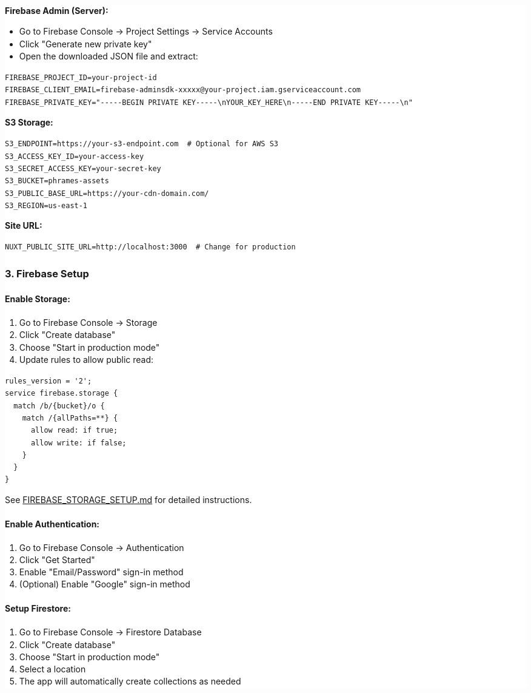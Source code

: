 **Firebase Admin (Server):**
- Go to Firebase Console → Project Settings → Service Accounts
- Click "Generate new private key"
- Open the downloaded JSON file and extract:

```env
FIREBASE_PROJECT_ID=your-project-id
FIREBASE_CLIENT_EMAIL=firebase-adminsdk-xxxxx@your-project.iam.gserviceaccount.com
FIREBASE_PRIVATE_KEY="-----BEGIN PRIVATE KEY-----\nYOUR_KEY_HERE\n-----END PRIVATE KEY-----\n"
```

**S3 Storage:**
```env
S3_ENDPOINT=https://your-s3-endpoint.com  # Optional for AWS S3
S3_ACCESS_KEY_ID=your-access-key
S3_SECRET_ACCESS_KEY=your-secret-key
S3_BUCKET=phrames-assets
S3_PUBLIC_BASE_URL=https://your-cdn-domain.com/
S3_REGION=us-east-1
```

**Site URL:**
```env
NUXT_PUBLIC_SITE_URL=http://localhost:3000  # Change for production
```

### 3. Firebase Setup

#### Enable Storage:
1. Go to Firebase Console → Storage
2. Click "Create database"
3. Choose "Start in production mode"
4. Update rules to allow public read:
```
rules_version = '2';
service firebase.storage {
  match /b/{bucket}/o {
    match /{allPaths=**} {
      allow read: if true;
      allow write: if false;
    }
  }
}
```

See [FIREBASE_STORAGE_SETUP.md](FIREBASE_STORAGE_SETUP.md) for detailed instructions.

#### Enable Authentication:
1. Go to Firebase Console → Authentication
2. Click "Get Started"
3. Enable "Email/Password" sign-in method
4. (Optional) Enable "Google" sign-in method

#### Setup Firestore:
1. Go to Firebase Console → Firestore Database
2. Click "Create database"
3. Choose "Start in production mode"
4. Select a location
5. The app will automatically create collections as needed
